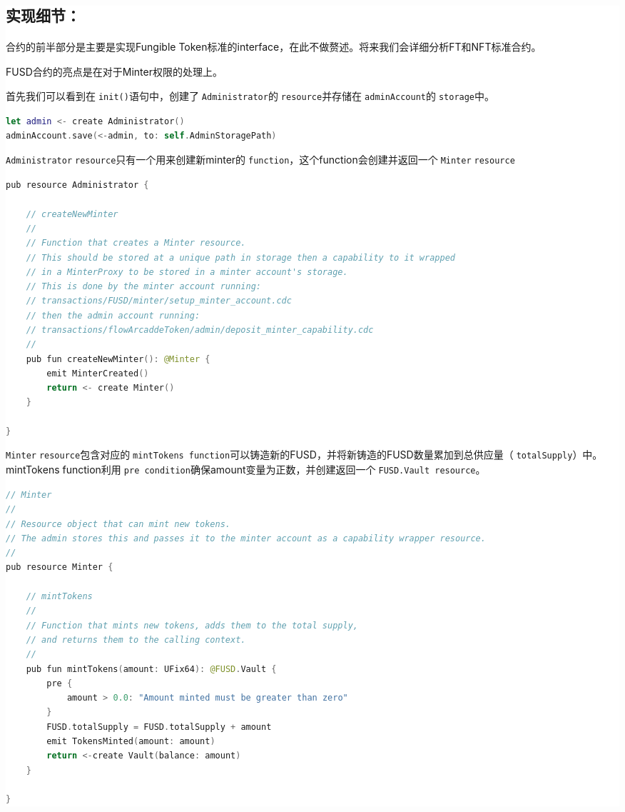 ## 实现细节：

合约的前半部分是主要是实现Fungible Token标准的interface，在此不做赘述。将来我们会详细分析FT和NFT标准合约。

FUSD合约的亮点是在对于Minter权限的处理上。

首先我们可以看到在 `init()`语句中，创建了 `Administrator`的 `resource`并存储在 `adminAccount`的 `storage`中。

```swift
let admin <- create Administrator()
adminAccount.save(<-admin, to: self.AdminStoragePath)
```

`Administrator` `resource`只有一个用来创建新minter的 `function`，这个function会创建并返回一个 `Minter` `resource`

```swift
pub resource Administrator {

    // createNewMinter
    //
    // Function that creates a Minter resource.
    // This should be stored at a unique path in storage then a capability to it wrapped
    // in a MinterProxy to be stored in a minter account's storage.
    // This is done by the minter account running:
    // transactions/FUSD/minter/setup_minter_account.cdc
    // then the admin account running:
    // transactions/flowArcaddeToken/admin/deposit_minter_capability.cdc
    //
    pub fun createNewMinter(): @Minter {
        emit MinterCreated()
        return <- create Minter()
    }

}
```

`Minter` `resource`包含对应的 `mintTokens function`可以铸造新的FUSD，并将新铸造的FUSD数量累加到总供应量（ `totalSupply`）中。mintTokens function利用 `pre condition`确保amount变量为正数，并创建返回一个 `FUSD.Vault resource`。

```swift
// Minter
//
// Resource object that can mint new tokens.
// The admin stores this and passes it to the minter account as a capability wrapper resource.
//
pub resource Minter {

    // mintTokens
    //
    // Function that mints new tokens, adds them to the total supply,
    // and returns them to the calling context.
    //
    pub fun mintTokens(amount: UFix64): @FUSD.Vault {
        pre {
            amount > 0.0: "Amount minted must be greater than zero"
        }
        FUSD.totalSupply = FUSD.totalSupply + amount
        emit TokensMinted(amount: amount)
        return <-create Vault(balance: amount)
    }

}
```
